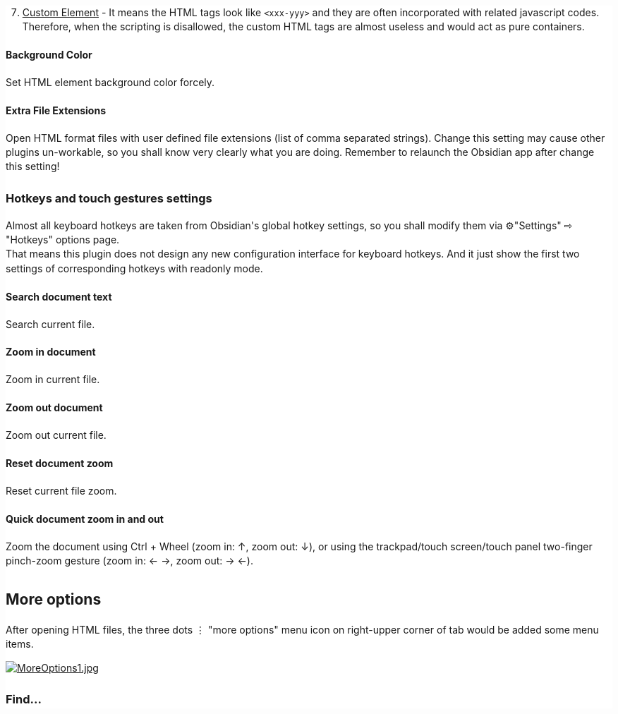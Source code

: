 7.  [Custom Element](https://developer.mozilla.org/docs/Web/Web_Components/Using_custom_elements) - It means the HTML tags look like `<xxx-yyy>` and they are often incorporated with related javascript codes. Therefore, when the scripting is disallowed, the custom HTML tags are almost useless and would act as pure containers.

  

#### Background Color

Set HTML <body> element background color forcely.

#### Extra File Extensions

Open HTML format files with user defined file extensions (list of comma separated strings). Change this setting may cause other plugins un-workable, so you shall know very clearly what you are doing. Remember to relaunch the Obsidian app after change this setting!

### Hotkeys and touch gestures settings

Almost all keyboard hotkeys are taken from Obsidian's global hotkey settings, so you shall modify them via ⚙"Settings" ⇨ "Hotkeys" options page.  
That means this plugin does not design any new configuration interface for keyboard hotkeys. And it just show the first two settings of corresponding hotkeys with readonly mode.

#### Search document text

Search current file.

#### Zoom in document

Zoom in current file.

#### Zoom out document

Zoom out current file.

#### Reset document zoom

Reset current file zoom.

#### Quick document zoom in and out

Zoom the document using Ctrl + Wheel (zoom in: ↑, zoom out: ↓), or using the trackpad/touch screen/touch panel two-finger pinch-zoom gesture (zoom in: ← →, zoom out: → ←).

## More options

After opening HTML files, the three dots ⋮ "more options" menu icon on right-upper corner of tab would be added some menu items.

[![MoreOptions1.jpg](https://github.com/nuthrash/obsidian-html-plugin/raw/master/assets/images/screenshots/MoreOptions1.jpg "More Options part1")](https://github.com/nuthrash/obsidian-html-plugin/blob/master/assets/images/screenshots/MoreOptions1.jpg)

### Find...
